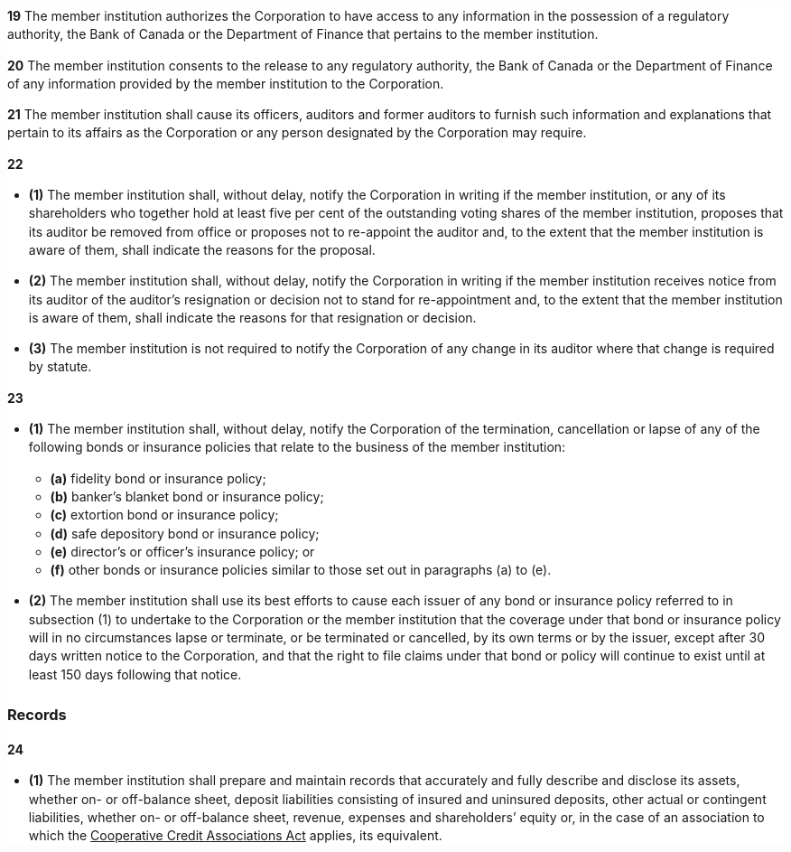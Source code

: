 
**19** The member institution authorizes the Corporation to have access to any information in the possession of a regulatory authority, the Bank of Canada or the Department of Finance that pertains to the member institution.


**20** The member institution consents to the release to any regulatory authority, the Bank of Canada or the Department of Finance of any information provided by the member institution to the Corporation.


**21** The member institution shall cause its officers, auditors and former auditors to furnish such information and explanations that pertain to its affairs as the Corporation or any person designated by the Corporation may require.


**22** 

- **(1)** The member institution shall, without delay, notify the Corporation in writing if the member institution, or any of its shareholders who together hold at least five per cent of the outstanding voting shares of the member institution, proposes that its auditor be removed from office or proposes not to re-appoint the auditor and, to the extent that the member institution is aware of them, shall indicate the reasons for the proposal.

- **(2)** The member institution shall, without delay, notify the Corporation in writing if the member institution receives notice from its auditor of the auditor’s resignation or decision not to stand for re-appointment and, to the extent that the member institution is aware of them, shall indicate the reasons for that resignation or decision.

- **(3)** The member institution is not required to notify the Corporation of any change in its auditor where that change is required by statute.


**23** 

- **(1)** The member institution shall, without delay, notify the Corporation of the termination, cancellation or lapse of any of the following bonds or insurance policies that relate to the business of the member institution:
	- **(a)** fidelity bond or insurance policy;
	- **(b)** banker’s blanket bond or insurance policy;
	- **(c)** extortion bond or insurance policy;
	- **(d)** safe depository bond or insurance policy;
	- **(e)** director’s or officer’s insurance policy; or
	- **(f)** other bonds or insurance policies similar to those set out in paragraphs (a) to (e).

- **(2)** The member institution shall use its best efforts to cause each issuer of any bond or insurance policy referred to in subsection (1) to undertake to the Corporation or the member institution that the coverage under that bond or insurance policy will in no circumstances lapse or terminate, or be terminated or cancelled, by its own terms or by the issuer, except after 30 days written notice to the Corporation, and that the right to file claims under that bond or policy will continue to exist until at least 150 days following that notice.



### Records

**24** 

- **(1)** The member institution shall prepare and maintain records that accurately and fully describe and disclose its assets, whether on- or off-balance sheet, deposit liabilities consisting of insured and uninsured deposits, other actual or contingent liabilities, whether on- or off-balance sheet, revenue, expenses and shareholders’ equity or, in the case of an association to which the [Cooperative Credit Associations Act](/en/Acts/Statutes%20of%20Canada/1991/c.%2048.md) applies, its equivalent.

